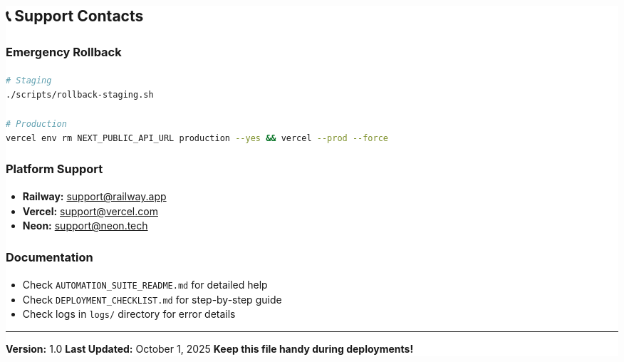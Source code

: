 ## 📞 Support Contacts

### Emergency Rollback
```bash
# Staging
./scripts/rollback-staging.sh

# Production
vercel env rm NEXT_PUBLIC_API_URL production --yes && vercel --prod --force
```

### Platform Support
- **Railway:** support@railway.app
- **Vercel:** support@vercel.com
- **Neon:** support@neon.tech

### Documentation
- Check `AUTOMATION_SUITE_README.md` for detailed help
- Check `DEPLOYMENT_CHECKLIST.md` for step-by-step guide
- Check logs in `logs/` directory for error details

---

**Version:** 1.0
**Last Updated:** October 1, 2025
**Keep this file handy during deployments!**
